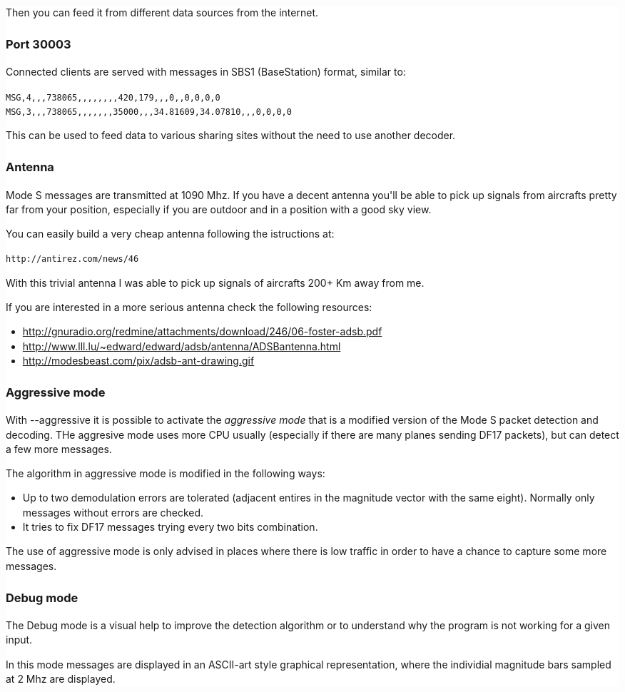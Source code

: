 Then you can feed it from different data sources from the internet.

### Port 30003

Connected clients are served with messages in SBS1 (BaseStation) format,
similar to:

    MSG,4,,,738065,,,,,,,,420,179,,,0,,0,0,0,0
    MSG,3,,,738065,,,,,,,35000,,,34.81609,34.07810,,,0,0,0,0

This can be used to feed data to various sharing sites without the need to use another decoder.

### Antenna

Mode S messages are transmitted at 1090 Mhz. If you have a decent
antenna you'll be able to pick up signals from aircrafts pretty far from your
position, especially if you are outdoor and in a position with a good sky view.

You can easily build a very cheap antenna following the istructions at:

    http://antirez.com/news/46

With this trivial antenna I was able to pick up signals of aircrafts 200+ Km
away from me.

If you are interested in a more serious antenna check the following
resources:

* http://gnuradio.org/redmine/attachments/download/246/06-foster-adsb.pdf
* http://www.lll.lu/~edward/edward/adsb/antenna/ADSBantenna.html
* http://modesbeast.com/pix/adsb-ant-drawing.gif

### Aggressive mode

With --aggressive it is possible to activate the *aggressive mode* that is a
modified version of the Mode S packet detection and decoding.
THe aggresive mode uses more CPU usually (especially if there are many planes
sending DF17 packets), but can detect a few more messages.

The algorithm in aggressive mode is modified in the following ways:

* Up to two demodulation errors are tolerated (adjacent entires in the magnitude
  vector with the same eight). Normally only messages without errors are
  checked.
* It tries to fix DF17 messages trying every two bits combination.

The use of aggressive mode is only advised in places where there is low traffic
in order to have a chance to capture some more messages.

### Debug mode

The Debug mode is a visual help to improve the detection algorithm or to
understand why the program is not working for a given input.

In this mode messages are displayed in an ASCII-art style graphical
representation, where the individial magnitude bars sampled at 2 Mhz are
displayed.
